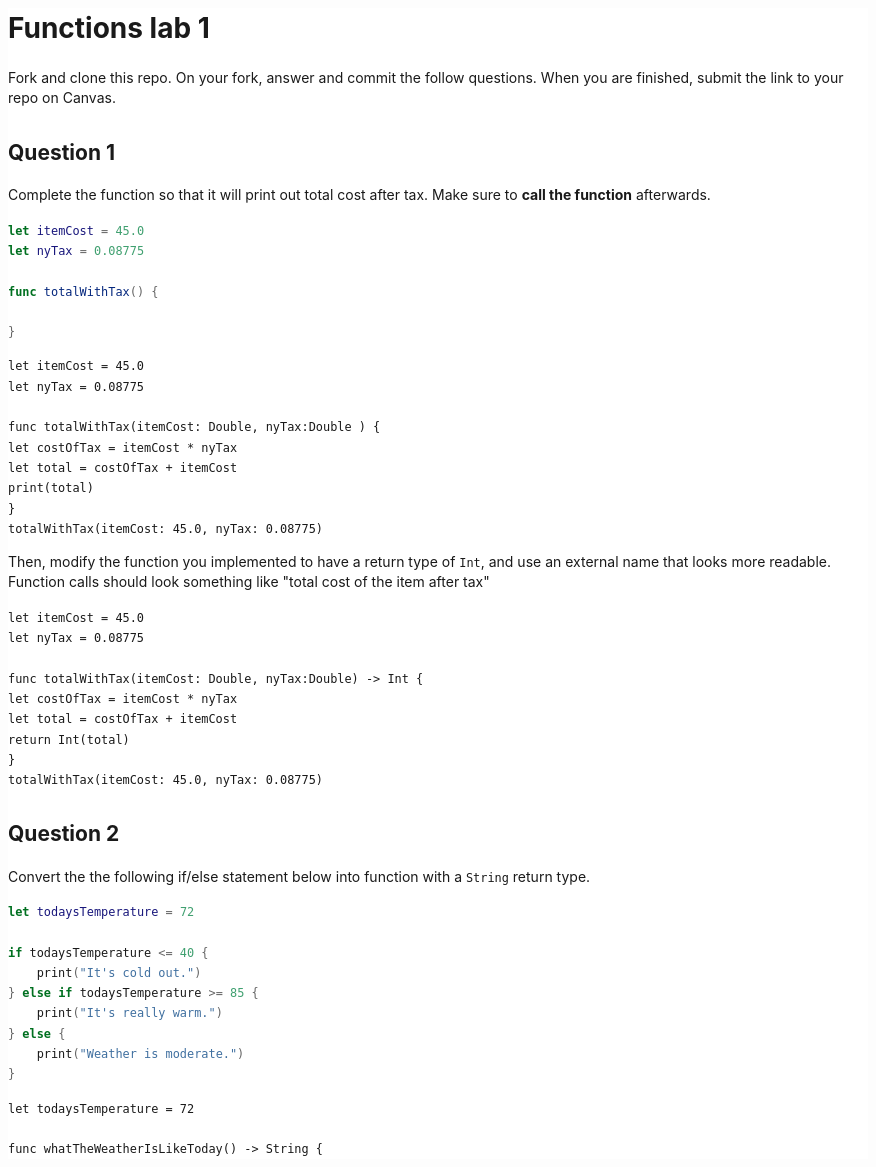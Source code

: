 # Functions lab 1

Fork and clone this repo. On your fork, answer and commit the follow questions. When you are finished, submit the link to your repo on Canvas.


## Question 1

Complete the function so that it will print out total cost after tax. Make sure to **call the function** afterwards.

```swift
let itemCost = 45.0
let nyTax = 0.08775

func totalWithTax() {

}
```
```
let itemCost = 45.0
let nyTax = 0.08775

func totalWithTax(itemCost: Double, nyTax:Double ) {
let costOfTax = itemCost * nyTax
let total = costOfTax + itemCost
print(total)
}
totalWithTax(itemCost: 45.0, nyTax: 0.08775)
```
Then, modify the function you implemented to have a return type of `Int`, and use an external name that looks more readable. Function calls should look something like "total cost of the item after tax"

```
let itemCost = 45.0
let nyTax = 0.08775

func totalWithTax(itemCost: Double, nyTax:Double) -> Int {
let costOfTax = itemCost * nyTax
let total = costOfTax + itemCost
return Int(total)
}
totalWithTax(itemCost: 45.0, nyTax: 0.08775)
```
## Question 2

Convert the the following if/else statement below into function with a `String` return type.

```swift
let todaysTemperature = 72

if todaysTemperature <= 40 {
    print("It's cold out.")
} else if todaysTemperature >= 85 {
    print("It's really warm.")
} else {
    print("Weather is moderate.")
}
```
```
let todaysTemperature = 72

func whatTheWeatherIsLikeToday() -> String {

```